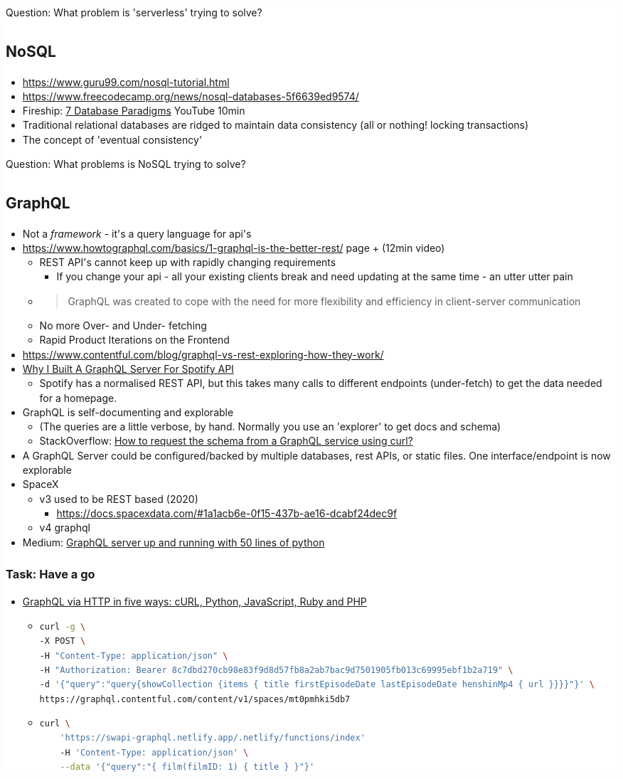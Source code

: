 
Question: What problem is 'serverless' trying to solve?


NoSQL
-----

* https://www.guru99.com/nosql-tutorial.html
* https://www.freecodecamp.org/news/nosql-databases-5f6639ed9574/
* Fireship: [7 Database Paradigms](https://www.youtube.com/watch?v=W2Z7fbCLSTw) YouTube 10min
* Traditional relational databases are ridged to maintain data consistency (all or nothing! locking transactions)
* The concept of 'eventual consistency'

Question: What problems is NoSQL trying to solve?


GraphQL
-------

* Not a _framework_ - it's a query language for api's
* https://www.howtographql.com/basics/1-graphql-is-the-better-rest/ page + (12min video)
    * REST API's cannot keep up with rapidly changing requirements
        * If you change your api - all your existing clients break and need updating at the same time - an utter utter pain
    * > GraphQL was created to cope with the need for more flexibility and efficiency in client-server communication
    * No more Over- and Under- fetching
    * Rapid Product Iterations on the Frontend
* https://www.contentful.com/blog/graphql-vs-rest-exploring-how-they-work/
* [Why I Built A GraphQL Server For Spotify API](https://medium.com/@sitianliu_57680/why-i-built-a-graphql-server-for-spotify-api-4f516836e4ec)
    * Spotify has a normalised REST API, but this takes many calls to different endpoints (under-fetch) to get the data needed for a homepage.
* GraphQL is self-documenting and explorable
    * (The queries are a little verbose, by hand. Normally you use an 'explorer' to get docs and schema)
    * StackOverflow: [How to request the schema from a GraphQL service using curl?](https://stackoverflow.com/a/61468962/3356840)
* A GraphQL Server could be configured/backed by multiple databases, rest APIs, or static files. One interface/endpoint is now explorable
* SpaceX 
    * v3 used to be REST based (2020)
        * https://docs.spacexdata.com/#1a1acb6e-0f15-437b-ae16-dcabf24dec9f
    * v4 graphql
* Medium: [GraphQL server up and running with 50 lines of python](https://medium.com/@fasterpancakes/graphql-server-up-and-running-with-50-lines-of-python-85e8ada9f637)

### Task: Have a go

* [GraphQL via HTTP in five ways: cURL, Python, JavaScript, Ruby and PHP](https://www.contentful.com/blog/graphql-via-http-in-five-ways/)
    *   ```bash
        curl -g \
        -X POST \
        -H "Content-Type: application/json" \
        -H "Authorization: Bearer 8c7dbd270cb98e83f9d8d57fb8a2ab7bac9d7501905fb013c69995ebf1b2a719" \
        -d '{"query":"query{showCollection {items { title firstEpisodeDate lastEpisodeDate henshinMp4 { url }}}}"}' \
        https://graphql.contentful.com/content/v1/spaces/mt0pmhki5db7
        ```
    *   ```bash
        curl \
            'https://swapi-graphql.netlify.app/.netlify/functions/index'
            -H 'Content-Type: application/json' \
            --data '{"query":"{ film(filmID: 1) { title } }"}'
        ```